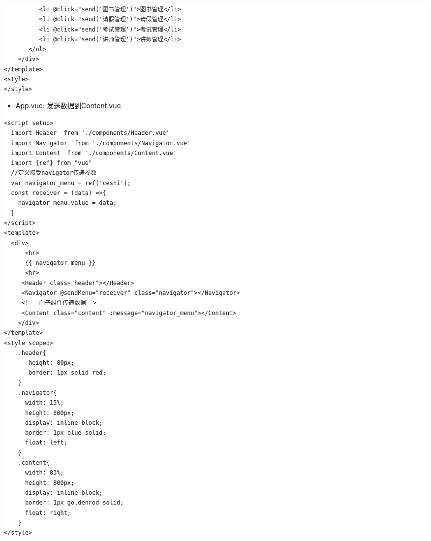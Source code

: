 ```
          <li @click="send('图书管理')">图书管理</li>
          <li @click="send('请假管理')">请假管理</li>
          <li @click="send('考试管理')">考试管理</li>
          <li @click="send('讲师管理')">讲师管理</li>
       </ul>
    </div>
</template>
<style>
</style>
```

- App.vue: 发送数据到Content.vue
```
<script setup>
  import Header  from './components/Header.vue'
  import Navigator  from './components/Navigator.vue'
  import Content  from './components/Content.vue'
  import {ref} from "vue"
  //定义接受navigator传递参数
  var navigator_menu = ref('ceshi');
  const receiver = (data) =>{
    navigator_menu.value = data;
  }
</script>
<template>
  <div>
      <hr>
      {{ navigator_menu }}
      <hr>
     <Header class="header"></Header>
     <Navigator @sendMenu="receiver" class="navigator"></Navigator>
     <!-- 向子组件传递数据-->
     <Content class="content" :message="navigator_menu"></Content>
    </div>
</template>
<style scoped>
    .header{
       height: 80px;
       border: 1px solid red;
    }
    .navigator{
      width: 15%;
      height: 800px;
      display: inline-block;
      border: 1px blue solid;
      float: left;
    }
    .content{
      width: 83%;
      height: 800px;
      display: inline-block;
      border: 1px goldenrod solid;
      float: right;
    }
</style>
```
